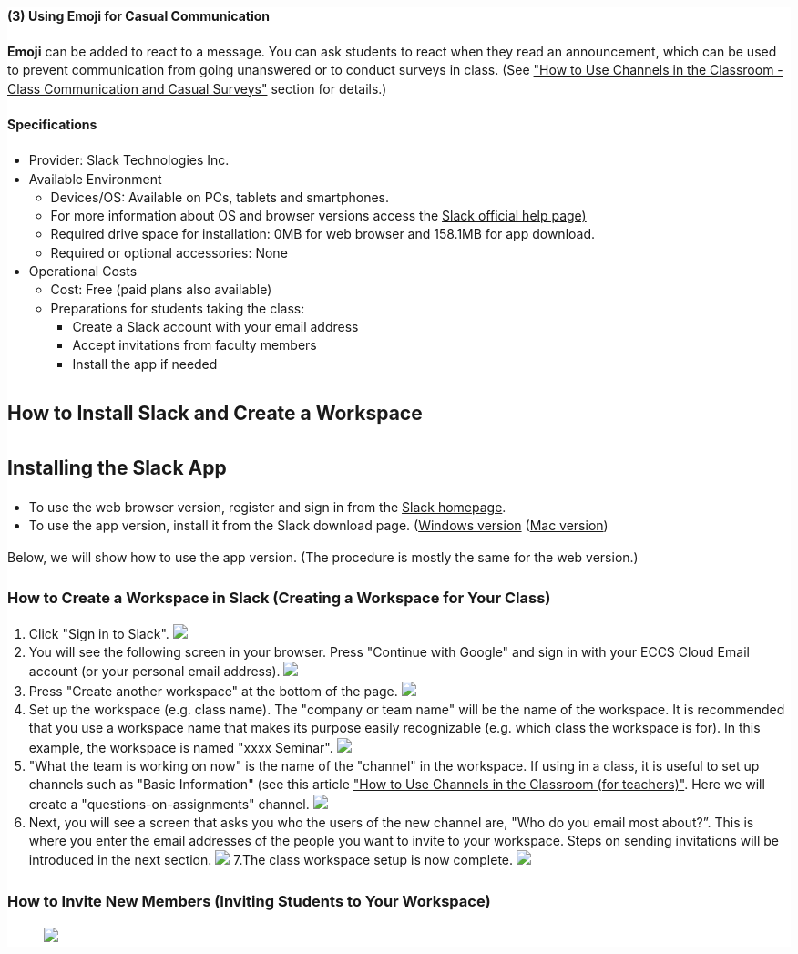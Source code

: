 #### (3) Using Emoji for Casual Communication

**Emoji** can be added to react to a message. You can ask students to react when they read an announcement, which can be used to prevent communication from going unanswered or to conduct surveys in class. (See ["How to Use Channels in the Classroom - Class Communication and Casual Surveys"](#announce) section for details.)

#### Specifications

* Provider: Slack Technologies Inc.
* Available Environment
    * Devices/OS: Available on PCs, tablets and smartphones.
    * For more information about OS and browser versions access the [Slack official help page)](https://slack.com/help/articles/115002037526-System-requirements-for-using-Slack)
    * Required drive space for installation: 0MB for web browser and 158.1MB for app download.
    * Required or optional accessories: None
* Operational Costs
    * Cost: Free (paid plans also available)
    * Preparations for students taking the class:
        * Create a Slack account with your email address
        * Accept invitations from faculty members
        * Install the app if needed

## How to Install Slack and Create a Workspace
## Installing the Slack App
* To use the web browser version, register and sign in from the [Slack homepage](https://slack.com/get-started#/create).
* To use the app version, install it from the Slack download page. ([Windows version](https://slack.com/downloads/windows) ([Mac version](https://slack.com/downloads/mac))

Below, we will show how to use the app version. (The procedure is mostly the same for the web version.)
    
### How to Create a Workspace in Slack (Creating a Workspace for Your Class)
1. Click "Sign in to Slack". <img src="Pic1.png"> 
2. You will see the following screen in your browser. Press "Continue with Google" and sign in with your ECCS Cloud Email account (or your personal email address). <img src="Pic2.png"> 
3. Press "Create another workspace" at the bottom of the page. <img src="Pic3.png"> 
4. Set up the workspace (e.g. class name). The "company or team name" will be the name of the workspace. It is recommended that you use a workspace name that makes its purpose easily recognizable  (e.g. which class the workspace is for). In this example, the workspace is named "xxxx Seminar". <img src="Pic4.png"> 
5. "What the team is working on now" is the name of the "channel" in the workspace. If using in a class, it is useful to set up channels such as "Basic Information" (see this article ["How to Use Channels in the Classroom (for teachers)"](#for_teachers). Here we will create a "questions-on-assignments" channel. <img src="Pic5.png">
6. Next, you will see a screen that asks you who the users of the new channel are, "Who do you email most about?”. This is where you enter the email addresses of the people you want to invite to your workspace. Steps on sending invitations will be introduced in the next section. <img src="Pic6.png">
7.The class workspace setup is now complete. <img src="Pic7.png">

### How to Invite New Members (Inviting Students to Your Workspace)
<figure>
<img src="Pic8.png">
</figure>
